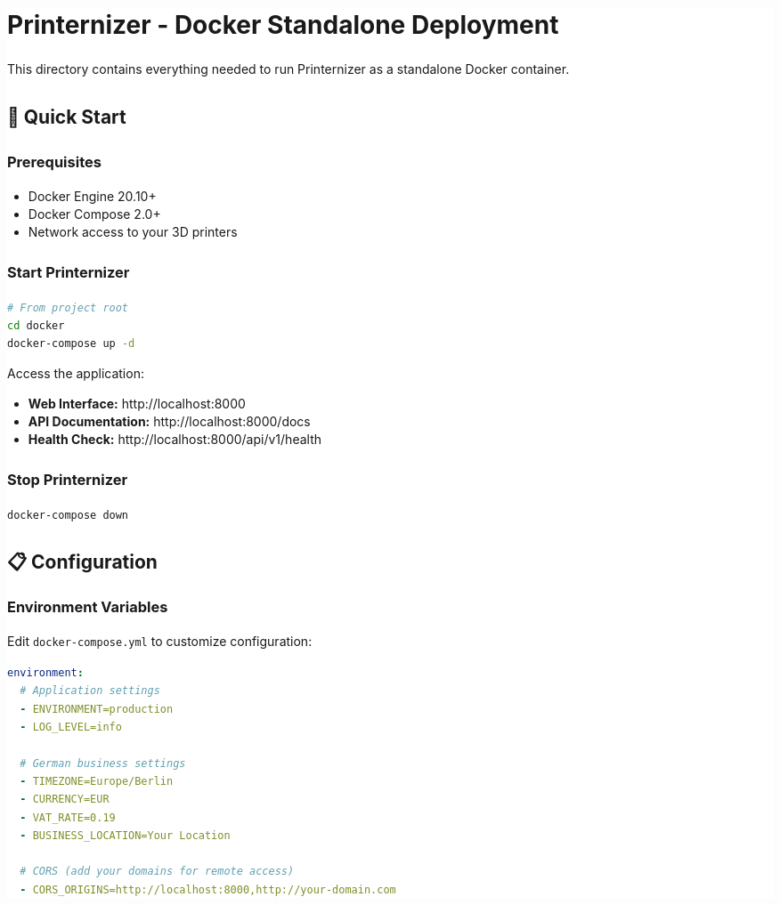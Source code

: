 # Printernizer - Docker Standalone Deployment

This directory contains everything needed to run Printernizer as a standalone Docker container.

## 🚀 Quick Start

### Prerequisites
- Docker Engine 20.10+
- Docker Compose 2.0+
- Network access to your 3D printers

### Start Printernizer

```bash
# From project root
cd docker
docker-compose up -d
```

Access the application:
- **Web Interface:** http://localhost:8000
- **API Documentation:** http://localhost:8000/docs
- **Health Check:** http://localhost:8000/api/v1/health

### Stop Printernizer

```bash
docker-compose down
```

## 📋 Configuration

### Environment Variables

Edit `docker-compose.yml` to customize configuration:

```yaml
environment:
  # Application settings
  - ENVIRONMENT=production
  - LOG_LEVEL=info

  # German business settings
  - TIMEZONE=Europe/Berlin
  - CURRENCY=EUR
  - VAT_RATE=0.19
  - BUSINESS_LOCATION=Your Location

  # CORS (add your domains for remote access)
  - CORS_ORIGINS=http://localhost:8000,http://your-domain.com
```
